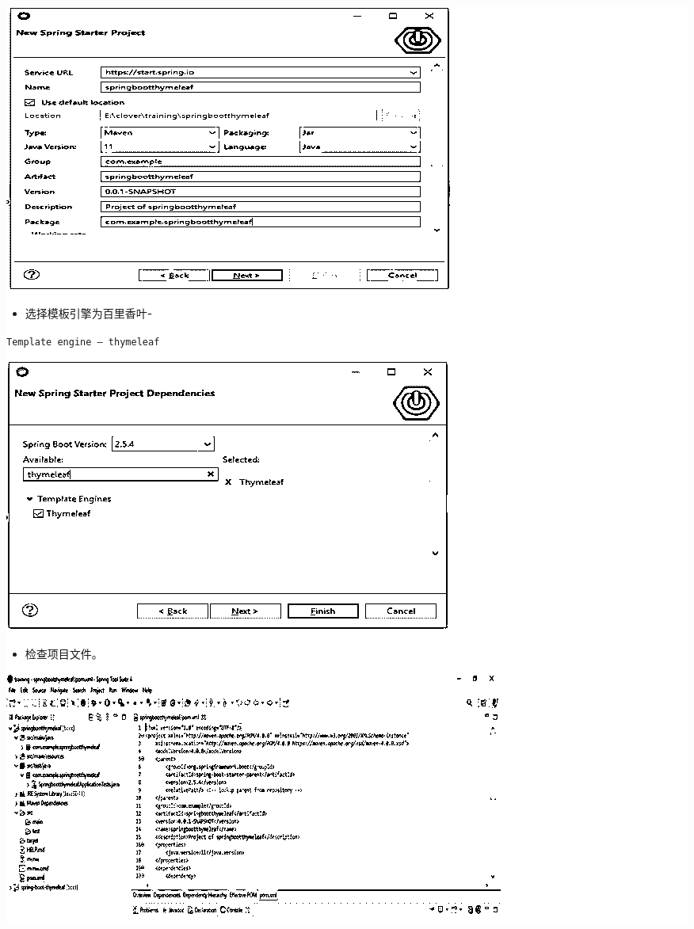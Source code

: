![spring boot thymeleaf output 5](img/c1748991c5e6acf4630384fea4af7294.png)



*   选择模板引擎为百里香叶-

`Template engine – thymeleaf`

![spring boot thymeleaf output 6](img/56d70d724fa1910b0b95c445297a7ed7.png)



*   检查项目文件。

![output 7](img/0d86ab8408a73ab59551f37781377174.png)
